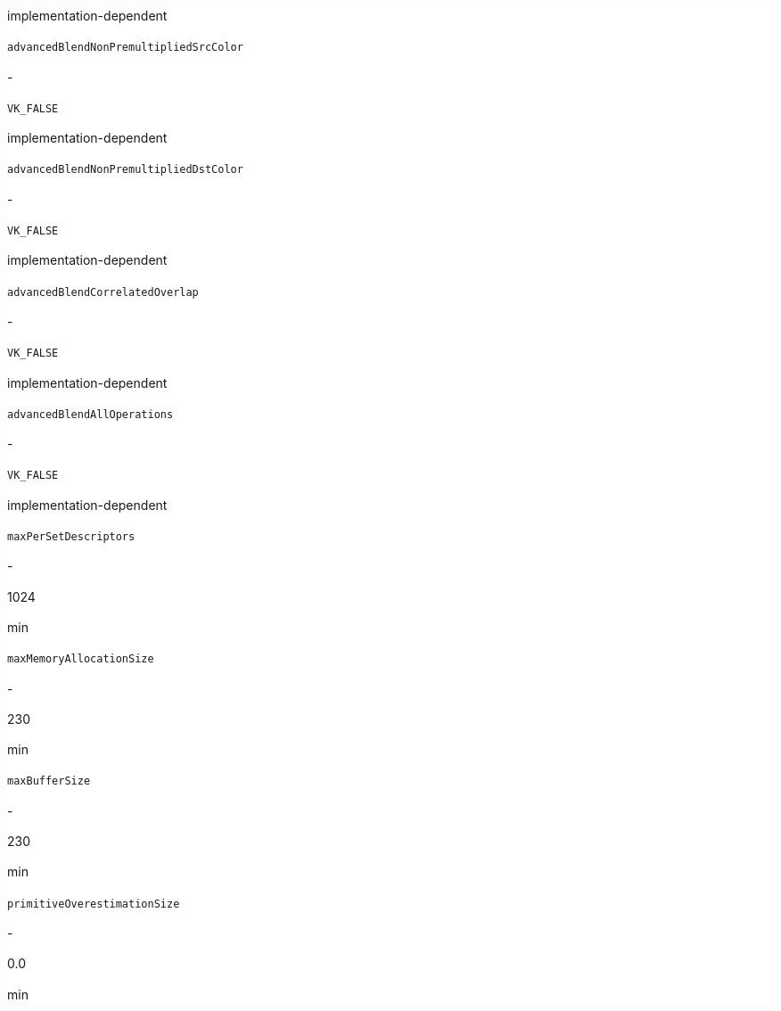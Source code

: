 implementation-dependent

`advancedBlendNonPremultipliedSrcColor`

\-

`VK_FALSE`

implementation-dependent

`advancedBlendNonPremultipliedDstColor`

\-

`VK_FALSE`

implementation-dependent

`advancedBlendCorrelatedOverlap`

\-

`VK_FALSE`

implementation-dependent

`advancedBlendAllOperations`

\-

`VK_FALSE`

implementation-dependent

`maxPerSetDescriptors`

\-

1024

min

`maxMemoryAllocationSize`

\-

230

min

`maxBufferSize`

\-

230

min

`primitiveOverestimationSize`

\-

0.0

min
